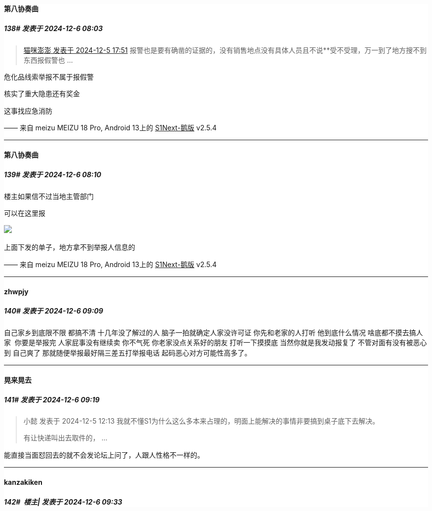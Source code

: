 ####  第八协奏曲  
##### 138#       发表于 2024-12-6 08:03

<blockquote><a href="httphttps://bbs.saraba1st.com/2b/forum.php?mod=redirect&amp;goto=findpost&amp;pid=66851862&amp;ptid=2209430" target="_blank">猫咪澎澎 发表于 2024-12-5 17:51</a>
报警也是要有确凿的证据的，没有销售地点没有具体人员且不说**受不受理，万一到了地方搜不到东西报假警也 ...</blockquote>
危化品线索举报不属于报假警

核实了重大隐患还有奖金

这事找应急消防

—— 来自 meizu MEIZU 18 Pro, Android 13上的 [S1Next-鹅版](https://github.com/ykrank/S1-Next/releases) v2.5.4


*****

####  第八协奏曲  
##### 139#       发表于 2024-12-6 08:10

楼主如果信不过当地主管部门

可以在这里报

<img src="https://p.sda1.dev/20/19d49d9cb757b4678a387ea65cff24ab/CMP_20241206081033688.jpg" referrerpolicy="no-referrer">

上面下发的单子，地方拿不到举报人信息的

—— 来自 meizu MEIZU 18 Pro, Android 13上的 [S1Next-鹅版](https://github.com/ykrank/S1-Next/releases) v2.5.4


*****

####  zhwpjy  
##### 140#       发表于 2024-12-6 09:09

 自己家乡到底限不限 都搞不清 十几年没了解过的人 脑子一拍就确定人家没许可证 你先和老家的人打听 他到底什么情况 啥底都不摸去搞人家  你要是举报完 人家屁事没有继续卖 你不气死 你老家没点关系好的朋友 打听一下摸摸底 当然你就是我发动报复了 不管对面有没有被恶心到 自己爽了 那就随便举报最好隔三差五打举报电话 起码恶心对方可能性高多了。


*****

####  晃来晃去  
##### 141#       发表于 2024-12-6 09:19

<blockquote>小懿 发表于 2024-12-5 12:13
我就不懂S1为什么这么多本来占理的，明面上能解决的事情非要搞到桌子底下去解决。

有让快递叫出去取件的， ...</blockquote>
能直接当面怼回去的就不会发论坛上问了，人跟人性格不一样的。


*****

####  kanzakiken  
##### 142#         楼主| 发表于 2024-12-6 09:33
